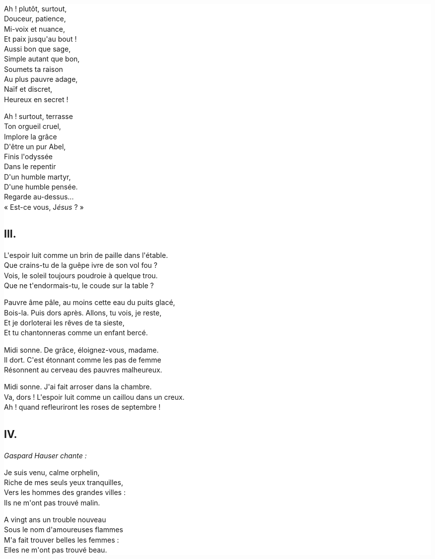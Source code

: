 Ah ! plutôt, surtout,  
Douceur, patience,  
Mi-voix et nuance,  
Et paix jusqu'au bout !  
Aussi bon que sage,  
Simple autant que bon,  
Soumets ta raison  
Au plus pauvre adage,  
Naïf et discret,  
Heureux en secret !  

Ah ! surtout, terrasse  
Ton orgueil cruel,  
Implore la grâce  
D'être un pur Abel,  
Finis l'odyssée  
Dans le repentir  
D'un humble martyr,  
D'une humble pensée.  
Regarde au-dessus...  
« Est-ce vous, J*ésus* ? »   


## III.

L'espoir luit comme un brin de paille dans l'étable.  
Que crains-tu de la guêpe ivre de son vol fou ?  
Vois, le soleil toujours poudroie à quelque trou.  
Que ne t'endormais-tu, le coude sur la table ?  

Pauvre âme pâle, au moins cette eau du puits glacé,  
Bois-la. Puis dors après. Allons, tu vois, je reste,  
Et je dorloterai les rêves de ta sieste,  
Et tu chantonneras comme un enfant bercé.  

Midi sonne. De grâce, éloignez-vous, madame.  
Il dort. C'est étonnant comme les pas de femme  
Résonnent au cerveau des pauvres malheureux.  

Midi sonne. J'ai fait arroser dans la chambre.  
Va, dors ! L'espoir luit comme un caillou dans un creux.  
Ah ! quand refleuriront les roses de septembre !   


## IV.

*Gaspard Hauser chante :*

Je suis venu, calme orphelin,  
Riche de mes seuls yeux tranquilles,  
Vers les hommes des grandes villes :  
Ils ne m'ont pas trouvé malin.  

A vingt ans un trouble nouveau  
Sous le nom d'amoureuses flammes  
M'a fait trouver belles les femmes :  
Elles ne m'ont pas trouvé beau.  
